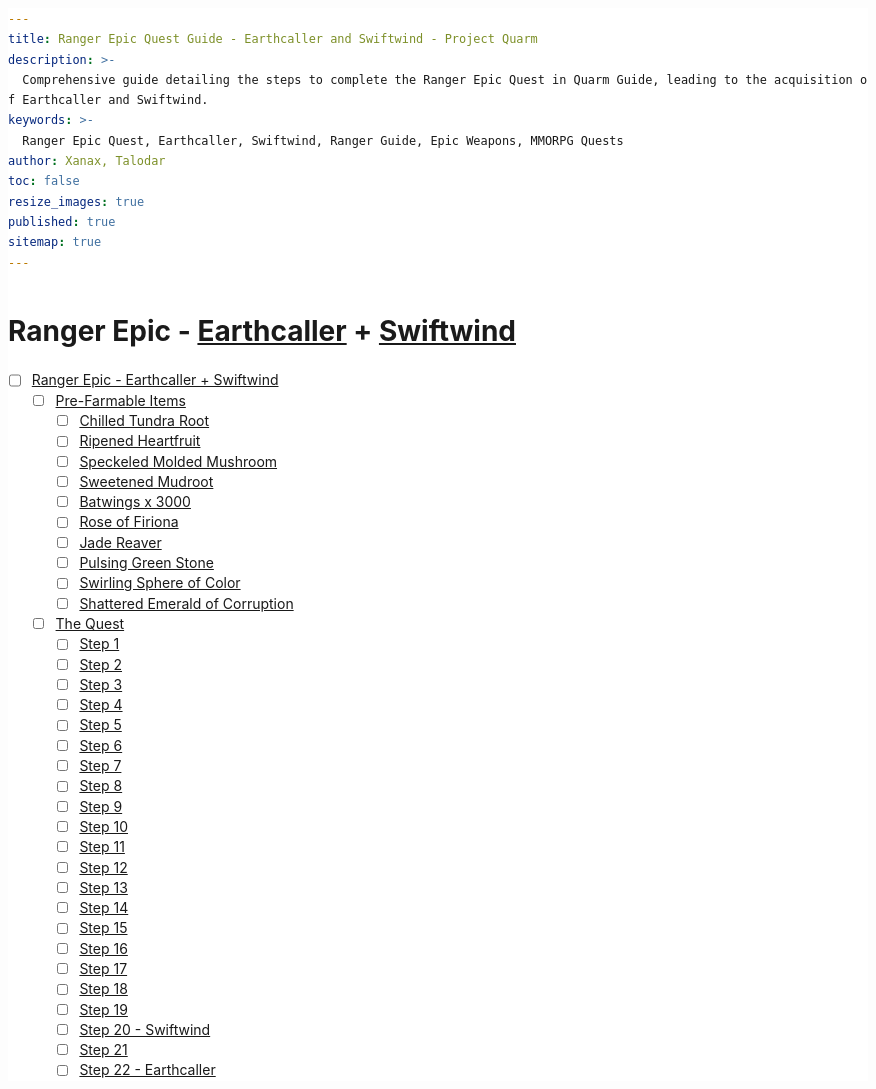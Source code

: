 ```yaml
---
title: Ranger Epic Quest Guide - Earthcaller and Swiftwind - Project Quarm
description: >-
  Comprehensive guide detailing the steps to complete the Ranger Epic Quest in Quarm Guide, leading to the acquisition of Earthcaller and Swiftwind.
keywords: >-
  Ranger Epic Quest, Earthcaller, Swiftwind, Ranger Guide, Epic Weapons, MMORPG Quests
author: Xanax, Talodar
toc: false
resize_images: true
published: true
sitemap: true
---
```

# Ranger Epic - [Earthcaller](https://www.pqdi.cc/item/20488) + [Swiftwind](https://www.pqdi.cc/item/20487)


- [ ] [Ranger Epic - Earthcaller + Swiftwind](#ranger-epic-earthcaller-swiftwind)
    - [ ] [Pre-Farmable Items](#pre-farmable-items)
        - [ ] [Chilled Tundra Root](#chilled-tundra-root)
        - [ ] [Ripened Heartfruit](#ripened-heartfruit)
        - [ ] [Speckeled Molded Mushroom](#speckeled-molded-mushroom)
        - [ ] [Sweetened Mudroot](#sweetened-mudroot)
        - [ ] [Batwings x 3000](#batwings-x-3000)
        - [ ] [Rose of Firiona](#rose-of-firiona)
        - [ ] [Jade Reaver](#jade-reaver)
        - [ ] [Pulsing Green Stone](#pulsing-green-stone)
        - [ ] [Swirling Sphere of Color](#swirling-sphere-of-color)
        - [ ] [Shattered Emerald of Corruption](#shattered-emerald-of-corruption)
    - [ ] [The Quest](#the-quest)
        - [ ] [Step 1](#step-1)
        - [ ] [Step 2](#step-2)
        - [ ] [Step 3](#step-3)
        - [ ] [Step 4](#step-4)
        - [ ] [Step 5](#step-5)
        - [ ] [Step 6](#step-6)
        - [ ] [Step 7](#step-7)
        - [ ] [Step 8](#step-8)
        - [ ] [Step 9](#step-9)
        - [ ] [Step 10](#step-10)
        - [ ] [Step 11](#step-11)
        - [ ] [Step 12](#step-12)
        - [ ] [Step 13](#step-13)
        - [ ] [Step 14](#step-14)
        - [ ] [Step 15](#step-15)
        - [ ] [Step 16](#step-16)
        - [ ] [Step 17](#step-17)
        - [ ] [Step 18](#step-18)
        - [ ] [Step 19](#step-19)
        - [ ] [Step 20 - Swiftwind](#step-20-swiftwind)
        - [ ] [Step 21](#step-21)
        - [ ] [Step 22 - Earthcaller](#step-22-earthcaller)
